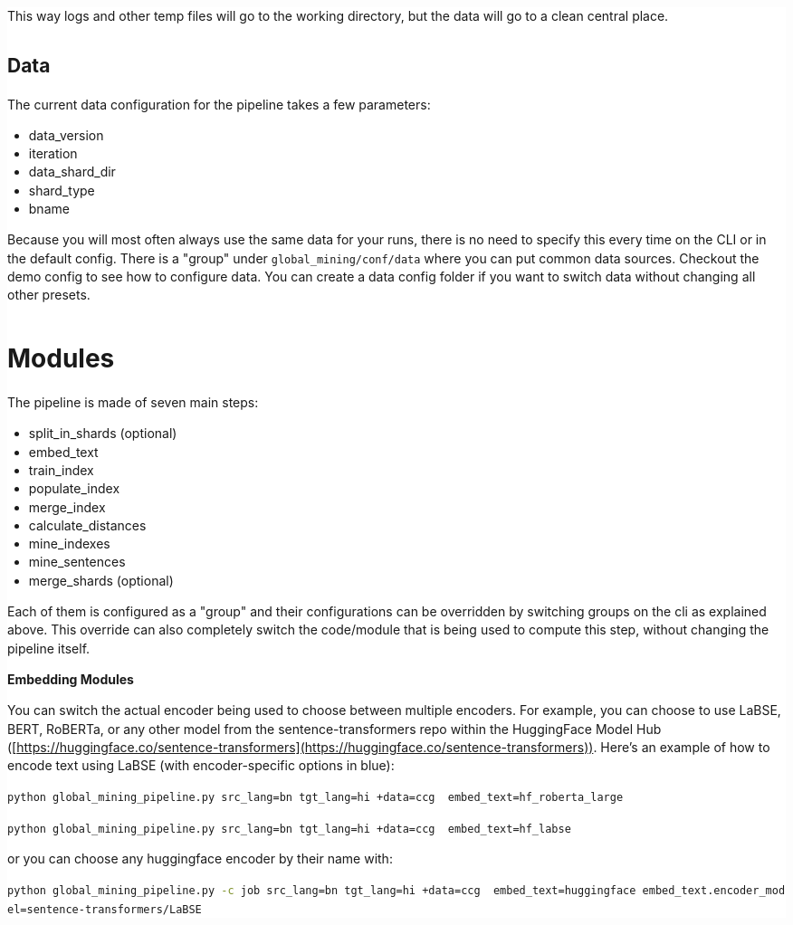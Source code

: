 This way logs and other temp files will go to the working directory, but the data will go to a clean central place.

## Data

The current data configuration for the pipeline takes a few parameters:

- data_version
- iteration
- data_shard_dir
- shard_type
- bname

Because you will most often always use the same data for your runs, there is no need to specify this every time on the CLI or in the default config. There is a "group" under `global_mining/conf/data` where you can put common data sources. Checkout the demo config to see how to configure data. You can create a data config folder if you want to switch data without changing all other presets.

# Modules

The pipeline is made of seven main steps:

- split_in_shards (optional)
- embed_text
- train_index
- populate_index
- merge_index
- calculate_distances
- mine_indexes
- mine_sentences
- merge_shards (optional)

Each of them is configured as a "group" and their configurations can be overridden by switching groups on the cli as explained above. This override can also completely switch the code/module that is being used to compute this step, without changing the pipeline itself.

**Embedding Modules**

You can switch the actual encoder being used to choose between multiple encoders. For example, you can choose to use LaBSE, BERT, RoBERTa, or any other model from the sentence-transformers repo within the HuggingFace Model Hub ([https://huggingface.co/sentence-transformers](https://huggingface.co/sentence-transformers)). Here’s an example of how to encode text using LaBSE (with encoder-specific options in blue):

```bash
python global_mining_pipeline.py src_lang=bn tgt_lang=hi +data=ccg  embed_text=hf_roberta_large
```

```bash
python global_mining_pipeline.py src_lang=bn tgt_lang=hi +data=ccg  embed_text=hf_labse
```

or you can choose any huggingface encoder by their name with:

```bash
python global_mining_pipeline.py -c job src_lang=bn tgt_lang=hi +data=ccg  embed_text=huggingface embed_text.encoder_model=sentence-transformers/LaBSE
```
